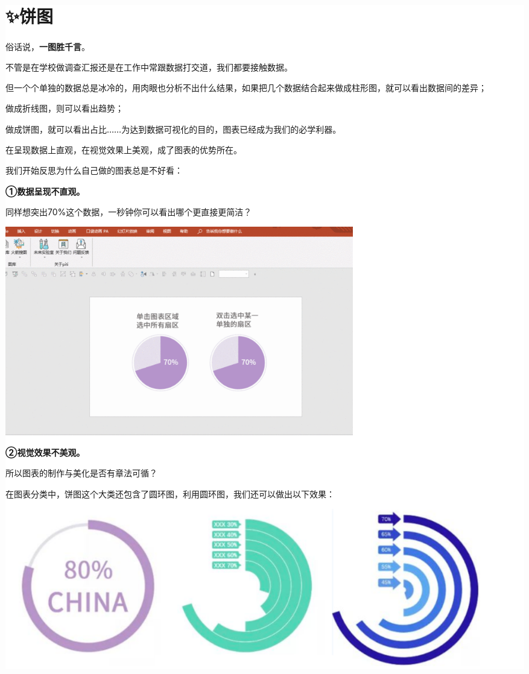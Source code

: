 # ✨饼图

俗话说，**一图胜千言**。

不管是在学校做调查汇报还是在工作中常跟数据打交道，我们都要接触数据。

但一个个单独的数据总是冰冷的，用肉眼也分析不出什么结果，如果把几个数据结合起来做成柱形图，就可以看出数据间的差异；

做成折线图，则可以看出趋势；

做成饼图，就可以看出占比……为达到数据可视化的目的，图表已经成为我们的必学利器。

在呈现数据上直观，在视觉效果上美观，成了图表的优势所在。

我们开始反思为什么自己做的图表总是不好看：

**①数据呈现不直观。**

同样想突出70%这个数据，一秒钟你可以看出哪个更直接更简洁？

<img src=".\img\v2-af3d8a04578a4351cec100d1c4aa9815_b (1).gif" alt="v2-af3d8a04578a4351cec100d1c4aa9815_b (1)" style="zoom:80%;" />

**②视觉效果不美观。**

所以图表的制作与美化是否有章法可循？

在图表分类中，饼图这个大类还包含了圆环图，利用圆环图，我们还可以做出以下效果：

<img src=".\img\image-20200721161647573.png" alt="image-20200721161647573" style="zoom:80%;" />
